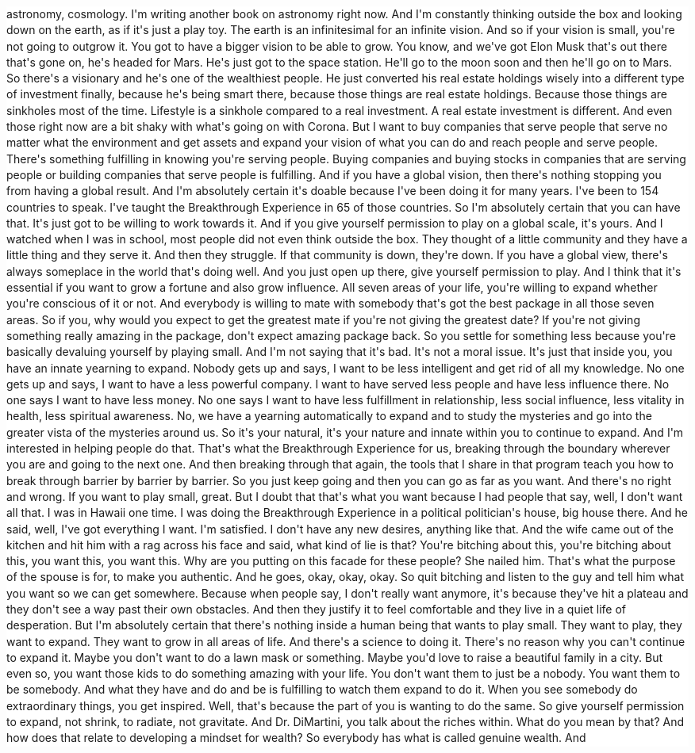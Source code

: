 astronomy, cosmology. I'm writing another book on astronomy right now. And I'm constantly thinking outside the box and looking down on the earth, as if it's just a play toy. The earth is an infinitesimal for an infinite vision. And so if your vision is small, you're not going to outgrow it. You got to have a bigger vision to be able to grow. You know, and we've got Elon Musk that's out there that's gone on, he's headed for Mars. He's just got to the space station. He'll go to the moon soon and then he'll go on to Mars. So there's a visionary and he's one of the wealthiest people. He just converted his real estate holdings wisely into a different type of investment finally, because he's being smart there, because those things are real estate holdings. Because those things are sinkholes most of the time. Lifestyle is a sinkhole compared to a real investment. A real estate investment is different. And even those right now are a bit shaky with what's going on with Corona. But I want to buy companies that serve people that serve no matter what the environment and get assets and expand your vision of what you can do and reach people and serve people. There's something fulfilling in knowing you're serving people. Buying companies and buying stocks in companies that are serving people or building companies that serve people is fulfilling. And if you have a global vision, then there's nothing stopping you from having a global result. And I'm absolutely certain it's doable because I've been doing it for many years. I've been to 154 countries to speak. I've taught the Breakthrough Experience in 65 of those countries. So I'm absolutely certain that you can have that. It's just got to be willing to work towards it. And if you give yourself permission to play on a global scale, it's yours. And I watched when I was in school, most people did not even think outside the box. They thought of a little community and they have a little thing and they serve it. And then they struggle. If that community is down, they're down. If you have a global view, there's always someplace in the world that's doing well. And you just open up there, give yourself permission to play. And I think that it's essential if you want to grow a fortune and also grow influence. All seven areas of your life, you're willing to expand whether you're conscious of it or not. And everybody is willing to mate with somebody that's got the best package in all those seven areas. So if you, why would you expect to get the greatest mate if you're not giving the greatest date? If you're not giving something really amazing in the package, don't expect amazing package back. So you settle for something less because you're basically devaluing yourself by playing small. And I'm not saying that it's bad. It's not a moral issue. It's just that inside you, you have an innate yearning to expand. Nobody gets up and says, I want to be less intelligent and get rid of all my knowledge. No one gets up and says, I want to have a less powerful company. I want to have served less people and have less influence there. No one says I want to have less money. No one says I want to have less fulfillment in relationship, less social influence, less vitality in health, less spiritual awareness. No, we have a yearning automatically to expand and to study the mysteries and go into the greater vista of the mysteries around us. So it's your natural, it's your nature and innate within you to continue to expand. And I'm interested in helping people do that. That's what the Breakthrough Experience for us, breaking through the boundary wherever you are and going to the next one. And then breaking through that again, the tools that I share in that program teach you how to break through barrier by barrier by barrier. So you just keep going and then you can go as far as you want. And there's no right and wrong. If you want to play small, great. But I doubt that that's what you want because I had people that say, well, I don't want all that. I was in Hawaii one time. I was doing the Breakthrough Experience in a political politician's house, big house there. And he said, well, I've got everything I want. I'm satisfied. I don't have any new desires, anything like that. And the wife came out of the kitchen and hit him with a rag across his face and said, what kind of lie is that? You're bitching about this, you're bitching about this, you want this, you want this. Why are you putting on this facade for these people? She nailed him. That's what the purpose of the spouse is for, to make you authentic. And he goes, okay, okay, okay. So quit bitching and listen to the guy and tell him what you want so we can get somewhere. Because when people say, I don't really want anymore, it's because they've hit a plateau and they don't see a way past their own obstacles. And then they justify it to feel comfortable and they live in a quiet life of desperation. But I'm absolutely certain that there's nothing inside a human being that wants to play small. They want to play, they want to expand. They want to grow in all areas of life. And there's a science to doing it. There's no reason why you can't continue to expand it. Maybe you don't want to do a lawn mask or something. Maybe you'd love to raise a beautiful family in a city. But even so, you want those kids to do something amazing with your life. You don't want them to just be a nobody. You want them to be somebody. And what they have and do and be is fulfilling to watch them expand to do it. When you see somebody do extraordinary things, you get inspired. Well, that's because the part of you is wanting to do the same. So give yourself permission to expand, not shrink, to radiate, not gravitate. And Dr. DiMartini, you talk about the riches within. What do you mean by that? And how does that relate to developing a mindset for wealth? So everybody has what is called genuine wealth. And